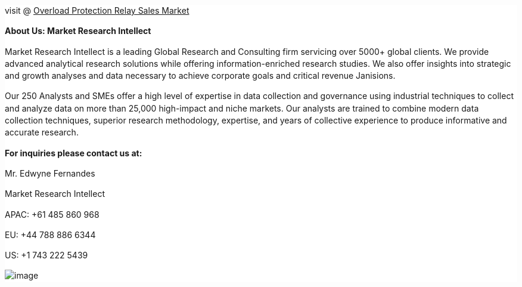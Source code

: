visit&nbsp;@</strong>&nbsp;</span><span class="font-[700]"><a href="https://www.marketresearchintellect.com/product/global-overload-protection-relay-sales-market/?utm_source=Linkedin&utm_medium=047" target="_blank" data-tracking-control-name="article-ssr-frontend-pulse_little-text-block" data-tracking-will-navigate="" data-test-link="">Overload Protection Relay Sales Market</a></span></p><p><strong><span class="font-[700]">About Us: Market Research Intellect</span></strong></p><p><span class="">Market Research Intellect is a leading Global Research and Consulting firm servicing over 5000+ global clients. We provide advanced analytical research solutions while offering information-enriched research studies.&nbsp;</span>We also offer insights into strategic and growth analyses and data necessary to achieve corporate goals and critical revenue Janisions.</p><p><span class="">Our 250 Analysts and SMEs offer a high level of expertise in data collection and governance using industrial techniques to collect and analyze data on more than 25,000 high-impact and niche markets. Our analysts are trained to combine modern data collection techniques, superior research methodology, expertise, and years of collective experience to produce informative and accurate research.</span></p><p><strong>For inquiries please contact us at:</strong></p><p>Mr. Edwyne Fernandes</p><p>Market Research Intellect</p><p>APAC: +61 485 860 968</p><p>EU: +44 788 886 6344</p><p>US: +1 743 222 5439</p>
![image](https://github.com/user-attachments/assets/66ef8471-5b31-453b-8c4e-dff3bbd72921)
